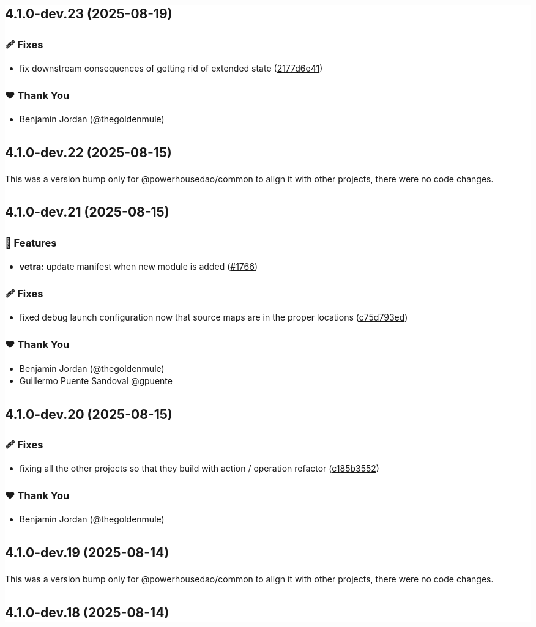 ## 4.1.0-dev.23 (2025-08-19)

### 🩹 Fixes

- fix downstream consequences of getting rid of extended state ([2177d6e41](https://github.com/powerhouse-inc/powerhouse/commit/2177d6e41))

### ❤️ Thank You

- Benjamin Jordan (@thegoldenmule)

## 4.1.0-dev.22 (2025-08-15)

This was a version bump only for @powerhousedao/common to align it with other projects, there were no code changes.

## 4.1.0-dev.21 (2025-08-15)

### 🚀 Features

- **vetra:** update manifest when new module is added ([#1766](https://github.com/powerhouse-inc/powerhouse/pull/1766))

### 🩹 Fixes

- fixed debug launch configuration now that source maps are in the proper locations ([c75d793ed](https://github.com/powerhouse-inc/powerhouse/commit/c75d793ed))

### ❤️ Thank You

- Benjamin Jordan (@thegoldenmule)
- Guillermo Puente Sandoval @gpuente

## 4.1.0-dev.20 (2025-08-15)

### 🩹 Fixes

- fixing all the other projects so that they build with action / operation refactor ([c185b3552](https://github.com/powerhouse-inc/powerhouse/commit/c185b3552))

### ❤️ Thank You

- Benjamin Jordan (@thegoldenmule)

## 4.1.0-dev.19 (2025-08-14)

This was a version bump only for @powerhousedao/common to align it with other projects, there were no code changes.

## 4.1.0-dev.18 (2025-08-14)
